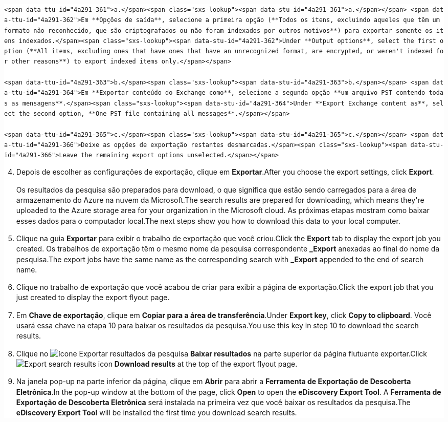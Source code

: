     <span data-ttu-id="4a291-361">a.</span><span class="sxs-lookup"><span data-stu-id="4a291-361">a.</span></span> <span data-ttu-id="4a291-362">Em **Opções de saída**, selecione a primeira opção (**Todos os itens, excluindo aqueles que têm um formato não reconhecido, que são criptografados ou não foram indexados por outros motivos**) para exportar somente os itens indexados.</span><span class="sxs-lookup"><span data-stu-id="4a291-362">Under **Output options**, select the first option (**All items, excluding ones that have ones that have an unrecognized format, are encrypted, or weren't indexed for other reasons**) to export indexed items only.</span></span>
    
    <span data-ttu-id="4a291-363">b.</span><span class="sxs-lookup"><span data-stu-id="4a291-363">b.</span></span> <span data-ttu-id="4a291-364">Em **Exportar conteúdo do Exchange como**, selecione a segunda opção **um arquivo PST contendo todas as mensagens**.</span><span class="sxs-lookup"><span data-stu-id="4a291-364">Under **Export Exchange content as**, select the second option, **One PST file containing all messages**.</span></span>
    
    <span data-ttu-id="4a291-365">c.</span><span class="sxs-lookup"><span data-stu-id="4a291-365">c.</span></span> <span data-ttu-id="4a291-366">Deixe as opções de exportação restantes desmarcadas.</span><span class="sxs-lookup"><span data-stu-id="4a291-366">Leave the remaining export options unselected.</span></span>
    
4. <span data-ttu-id="4a291-367">Depois de escolher as configurações de exportação, clique em **Exportar**.</span><span class="sxs-lookup"><span data-stu-id="4a291-367">After you choose the export settings, click **Export**.</span></span>
    
    <span data-ttu-id="4a291-368">Os resultados da pesquisa são preparados para download, o que significa que estão sendo carregados para a área de armazenamento do Azure na nuvem da Microsoft.</span><span class="sxs-lookup"><span data-stu-id="4a291-368">The search results are prepared for downloading, which means they're uploaded to the Azure storage area for your organization in the Microsoft cloud.</span></span> <span data-ttu-id="4a291-369">As próximas etapas mostram como baixar esses dados para o computador local.</span><span class="sxs-lookup"><span data-stu-id="4a291-369">The next steps show you how to download this data to your local computer.</span></span>
    
5. <span data-ttu-id="4a291-370">Clique na guia **Exportar** para exibir o trabalho de exportação que você criou.</span><span class="sxs-lookup"><span data-stu-id="4a291-370">Click the **Export** tab to display the export job you created.</span></span> <span data-ttu-id="4a291-371">Os trabalhos de exportação têm o mesmo nome da pesquisa correspondente **_Export** anexadas ao final do nome da pesquisa.</span><span class="sxs-lookup"><span data-stu-id="4a291-371">The export jobs have the same name as the corresponding search with **_Export** appended to the end of search name.</span></span> 
    
6. <span data-ttu-id="4a291-372">Clique no trabalho de exportação que você acabou de criar para exibir a página de exportação.</span><span class="sxs-lookup"><span data-stu-id="4a291-372">Click the export job that you just created to display the export flyout page.</span></span> 
    
7. <span data-ttu-id="4a291-373">Em **Chave de exportação**, clique em **Copiar para a área de transferência**.</span><span class="sxs-lookup"><span data-stu-id="4a291-373">Under **Export key**, click **Copy to clipboard**.</span></span> <span data-ttu-id="4a291-374">Você usará essa chave na etapa 10 para baixar os resultados da pesquisa.</span><span class="sxs-lookup"><span data-stu-id="4a291-374">You use this key in step 10 to download the search results.</span></span>
    
8. <span data-ttu-id="4a291-375">Clique no ![ícone Exportar resultados da pesquisa](../media/47205c65-babd-4b3a-bd7b-98dfd92883ba.png) **Baixar resultados** na parte superior da página flutuante exportar.</span><span class="sxs-lookup"><span data-stu-id="4a291-375">Click ![Export search results icon](../media/47205c65-babd-4b3a-bd7b-98dfd92883ba.png) **Download results** at the top of the export flyout page.</span></span> 
    
9. <span data-ttu-id="4a291-376">Na janela pop-up na parte inferior da página, clique em **Abrir** para abrir a **Ferramenta de Exportação de Descoberta Eletrônica**.</span><span class="sxs-lookup"><span data-stu-id="4a291-376">In the pop-up window at the bottom of the page, click **Open** to open the **eDiscovery Export Tool**.</span></span> <span data-ttu-id="4a291-377">A **Ferramenta de Exportação de Descoberta Eletrônica** será instalada na primeira vez que você baixar os resultados da pesquisa.</span><span class="sxs-lookup"><span data-stu-id="4a291-377">The **eDiscovery Export Tool** will be installed the first time you download search results.</span></span> 
    